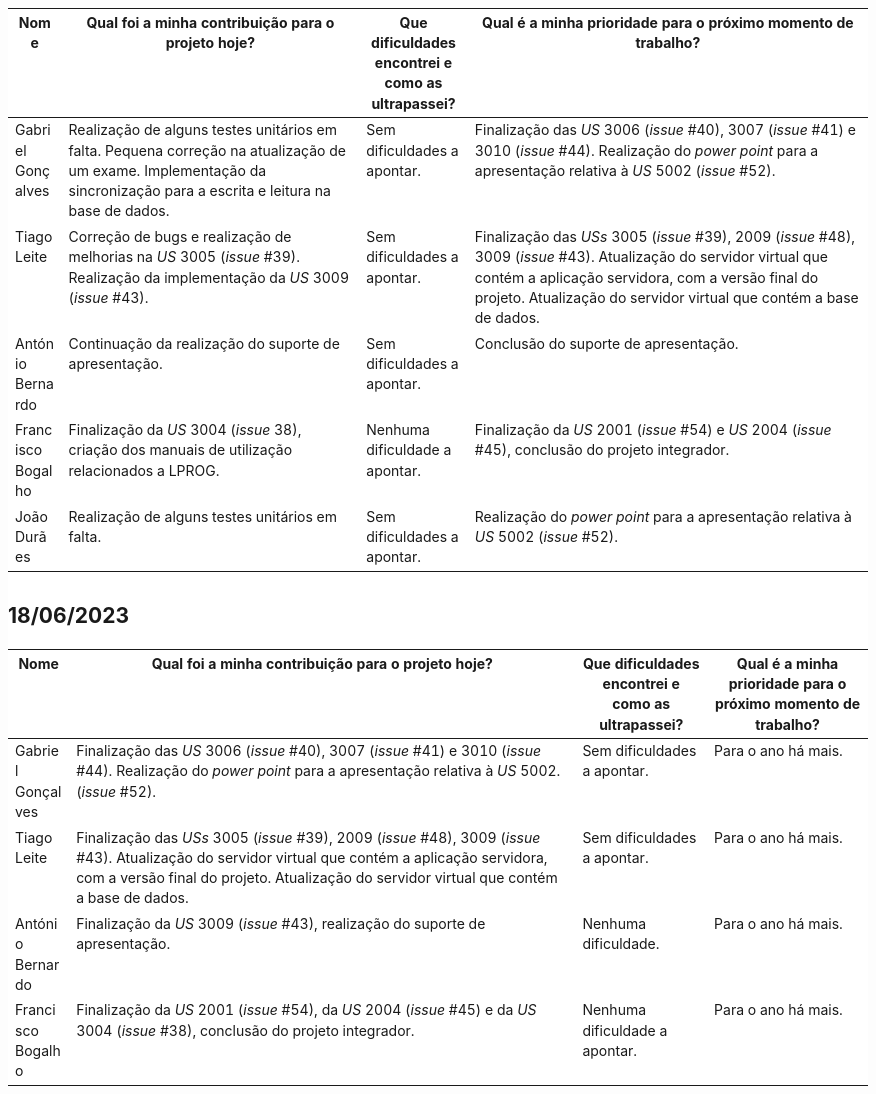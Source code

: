 | Nome              | Qual foi a minha contribuição para o projeto hoje?                                                                                                                     | Que dificuldades encontrei e como as ultrapassei? | Qual é a minha prioridade para o próximo momento de trabalho?                                                                                                                                                                                  |  
|-------------------|------------------------------------------------------------------------------------------------------------------------------------------------------------------------|---------------------------------------------------|------------------------------------------------------------------------------------------------------------------------------------------------------------------------------------------------------------------------------------------------|
| Gabriel Gonçalves | Realização de alguns testes unitários em falta. Pequena correção na atualização de um exame. Implementação da sincronização para a escrita e leitura na base de dados. | Sem dificuldades a apontar.                       | Finalização das *US* 3006 (*issue* #40), 3007 (*issue* #41) e 3010 (*issue* #44). Realização do *power point* para a apresentação relativa à *US* 5002 (*issue* #52).                                                                          |
| Tiago Leite       | Correção de bugs e realização de melhorias na *US* 3005 (*issue* #39). Realização da implementação da *US* 3009 (*issue* #43).                                         | Sem dificuldades a apontar.                       | Finalização das *USs* 3005 (*issue* #39), 2009 (*issue* #48), 3009 (*issue* #43). Atualização do servidor virtual que contém a aplicação servidora, com a versão final do projeto. Atualização do servidor virtual que contém a base de dados. |
| António Bernardo  | Continuação da realização do suporte de apresentação.                                                                                                                  | Sem dificuldades a apontar.                       | Conclusão do suporte de apresentação.                                                                                                                                                                                                          |
| Francisco Bogalho | Finalização da *US* 3004 (*issue* 38), criação dos manuais de utilização relacionados a LPROG.                                                                         | Nenhuma dificuldade a apontar.                    | Finalização da *US* 2001 (*issue* #54) e *US* 2004 (*issue* #45), conclusão do projeto integrador.                                                                                                                                             |
| João Durães       | Realização de alguns testes unitários em falta.                                                                                                                        | Sem dificuldades a apontar.                       | Realização do *power point* para a apresentação relativa à *US* 5002 (*issue* #52).                                                                                                                                                            |

## 18/06/2023

| Nome              | Qual foi a minha contribuição para o projeto hoje?                                                                                                                                                                                             | Que dificuldades encontrei e como as ultrapassei? | Qual é a minha prioridade para o próximo momento de trabalho? |  
|-------------------|------------------------------------------------------------------------------------------------------------------------------------------------------------------------------------------------------------------------------------------------|---------------------------------------------------|---------------------------------------------------------------|
| Gabriel Gonçalves | Finalização das *US* 3006 (*issue* #40), 3007 (*issue* #41) e 3010 (*issue* #44). Realização do *power point* para a apresentação relativa à *US* 5002. (*issue* #52).                                                                         | Sem dificuldades a apontar.                       | Para o ano há mais.                                           |
| Tiago Leite       | Finalização das *USs* 3005 (*issue* #39), 2009 (*issue* #48), 3009 (*issue* #43). Atualização do servidor virtual que contém a aplicação servidora, com a versão final do projeto. Atualização do servidor virtual que contém a base de dados. | Sem dificuldades a apontar.                       | Para o ano há mais.                                           |
| António Bernardo  | Finalização da *US* 3009 (*issue* #43), realização do suporte de apresentação.                                                                                                                                                                 | Nenhuma dificuldade.                              | Para o ano há mais.                                           |
| Francisco Bogalho | Finalização da *US* 2001 (*issue* #54), da *US* 2004 (*issue* #45) e da *US* 3004 (*issue* #38), conclusão do projeto integrador.                                                                                                              | Nenhuma dificuldade a apontar.                    | Para o ano há mais.                                           |